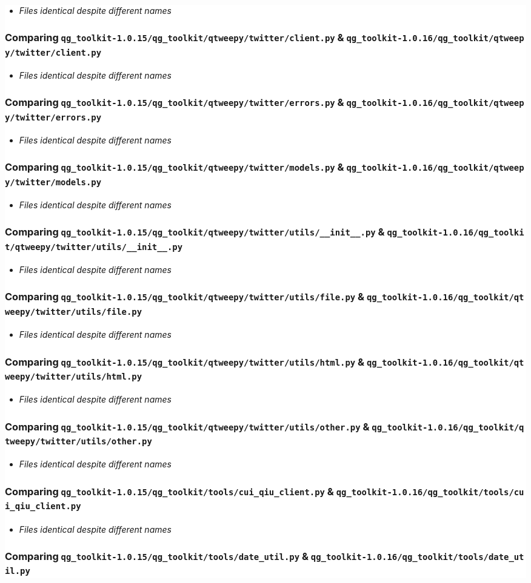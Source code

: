  * *Files identical despite different names*

### Comparing `qg_toolkit-1.0.15/qg_toolkit/qtweepy/twitter/client.py` & `qg_toolkit-1.0.16/qg_toolkit/qtweepy/twitter/client.py`

 * *Files identical despite different names*

### Comparing `qg_toolkit-1.0.15/qg_toolkit/qtweepy/twitter/errors.py` & `qg_toolkit-1.0.16/qg_toolkit/qtweepy/twitter/errors.py`

 * *Files identical despite different names*

### Comparing `qg_toolkit-1.0.15/qg_toolkit/qtweepy/twitter/models.py` & `qg_toolkit-1.0.16/qg_toolkit/qtweepy/twitter/models.py`

 * *Files identical despite different names*

### Comparing `qg_toolkit-1.0.15/qg_toolkit/qtweepy/twitter/utils/__init__.py` & `qg_toolkit-1.0.16/qg_toolkit/qtweepy/twitter/utils/__init__.py`

 * *Files identical despite different names*

### Comparing `qg_toolkit-1.0.15/qg_toolkit/qtweepy/twitter/utils/file.py` & `qg_toolkit-1.0.16/qg_toolkit/qtweepy/twitter/utils/file.py`

 * *Files identical despite different names*

### Comparing `qg_toolkit-1.0.15/qg_toolkit/qtweepy/twitter/utils/html.py` & `qg_toolkit-1.0.16/qg_toolkit/qtweepy/twitter/utils/html.py`

 * *Files identical despite different names*

### Comparing `qg_toolkit-1.0.15/qg_toolkit/qtweepy/twitter/utils/other.py` & `qg_toolkit-1.0.16/qg_toolkit/qtweepy/twitter/utils/other.py`

 * *Files identical despite different names*

### Comparing `qg_toolkit-1.0.15/qg_toolkit/tools/cui_qiu_client.py` & `qg_toolkit-1.0.16/qg_toolkit/tools/cui_qiu_client.py`

 * *Files identical despite different names*

### Comparing `qg_toolkit-1.0.15/qg_toolkit/tools/date_util.py` & `qg_toolkit-1.0.16/qg_toolkit/tools/date_util.py`
